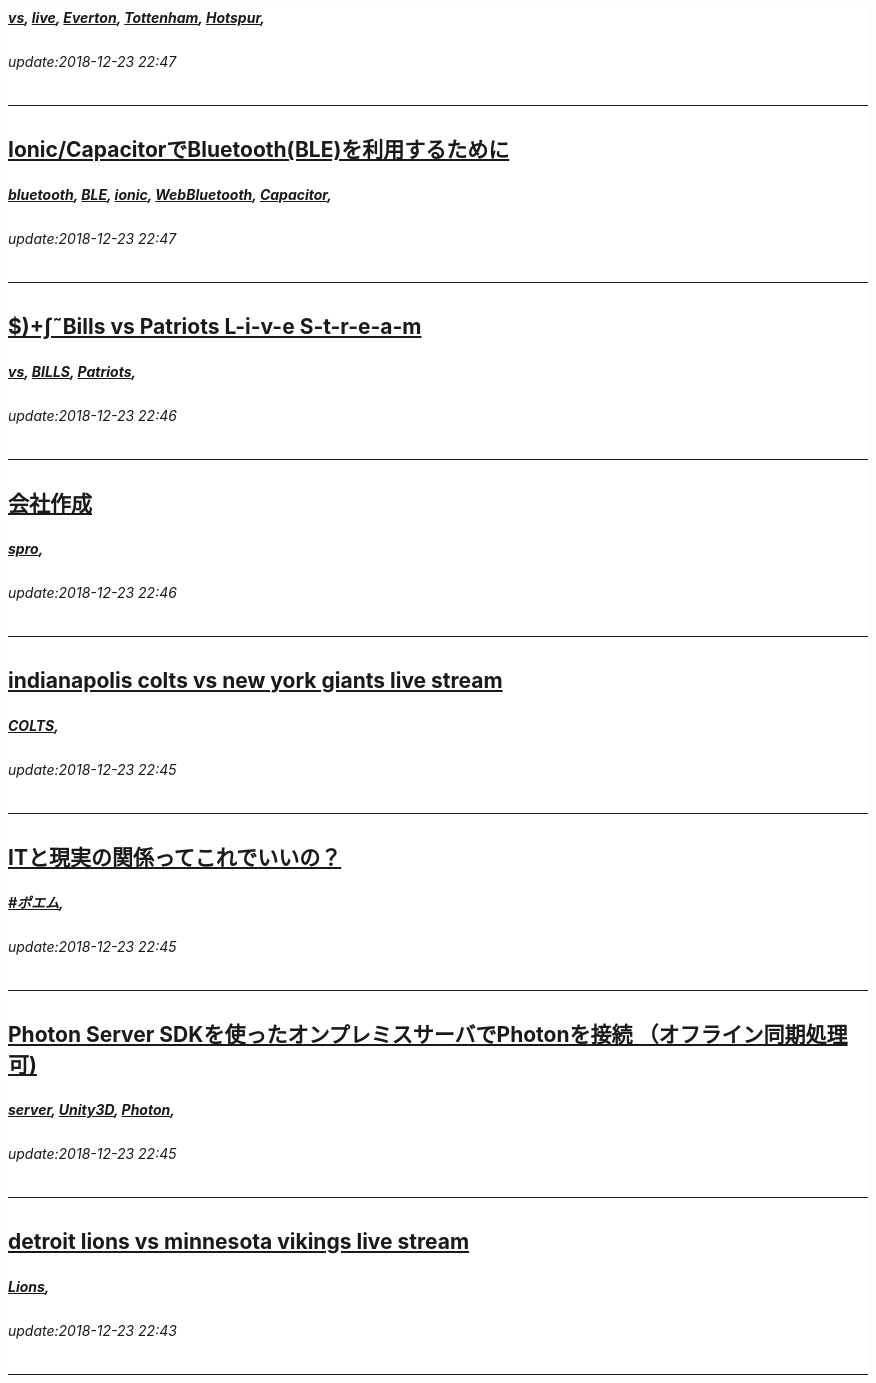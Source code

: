 ##### [vs](https://qiita.com/tags/vs), [live](https://qiita.com/tags/live), [Everton](https://qiita.com/tags/Everton), [Tottenham](https://qiita.com/tags/Tottenham), [Hotspur](https://qiita.com/tags/Hotspur), 
###### update:2018-12-23 22:47
---
## [Ionic/CapacitorでBluetooth(BLE)を利用するために](https://qiita.com/megadreams14/items/9a4d9bff7780235f19d4)
##### [bluetooth](https://qiita.com/tags/bluetooth), [BLE](https://qiita.com/tags/BLE), [ionic](https://qiita.com/tags/ionic), [WebBluetooth](https://qiita.com/tags/WebBluetooth), [Capacitor](https://qiita.com/tags/Capacitor), 
###### update:2018-12-23 22:47
---
## [$)+∫˜Bills vs Patriots L-i-v-e S-t-r-e-a-m](https://qiita.com/fiujbox/items/fc75db5f88e47d672305)
##### [vs](https://qiita.com/tags/vs), [BILLS](https://qiita.com/tags/BILLS), [Patriots](https://qiita.com/tags/Patriots), 
###### update:2018-12-23 22:46
---
## [会社作成](https://qiita.com/luyu1567/items/fb4b346aebefa4bde2ce)
##### [spro](https://qiita.com/tags/spro), 
###### update:2018-12-23 22:46
---
## [indianapolis colts vs new york giants live stream](https://qiita.com/imran87540782/items/5b3bc0a833431478a794)
##### [COLTS](https://qiita.com/tags/COLTS), 
###### update:2018-12-23 22:45
---
## [ITと現実の関係ってこれでいいの？](https://qiita.com/dream_needle/items/d3d58f3136d97423c8a0)
##### [#ポエム](https://qiita.com/tags/#ポエム), 
###### update:2018-12-23 22:45
---
## [Photon Server SDKを使ったオンプレミスサーバでPhotonを接続 （オフライン同期処理可)](https://qiita.com/pollenjp/items/38ae66aa1aac684b46ea)
##### [server](https://qiita.com/tags/server), [Unity3D](https://qiita.com/tags/Unity3D), [Photon](https://qiita.com/tags/Photon), 
###### update:2018-12-23 22:45
---
## [detroit lions vs minnesota vikings live stream](https://qiita.com/imran87540782/items/5471a03d666f9420b15d)
##### [Lions](https://qiita.com/tags/Lions), 
###### update:2018-12-23 22:43
---